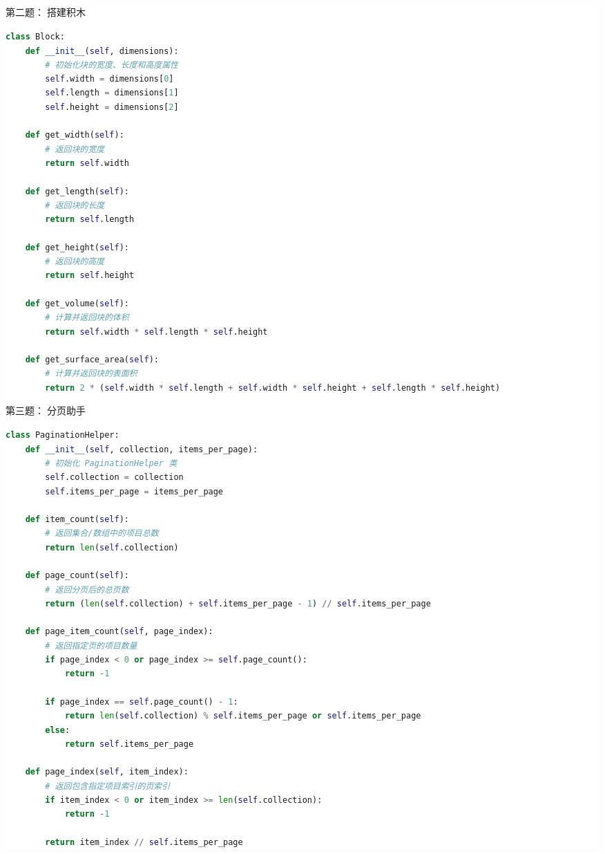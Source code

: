 第二题： 搭建积木

```python
class Block:
    def __init__(self, dimensions):
        # 初始化块的宽度、长度和高度属性
        self.width = dimensions[0]
        self.length = dimensions[1]
        self.height = dimensions[2]
        
    def get_width(self):
        # 返回块的宽度
        return self.width
    
    def get_length(self):
        # 返回块的长度
        return self.length
    
    def get_height(self):
        # 返回块的高度
        return self.height
    
    def get_volume(self):
        # 计算并返回块的体积
        return self.width * self.length * self.height
    
    def get_surface_area(self):
        # 计算并返回块的表面积
        return 2 * (self.width * self.length + self.width * self.height + self.length * self.height)
```

第三题： 分页助手

```python
class PaginationHelper:
    def __init__(self, collection, items_per_page):
        # 初始化 PaginationHelper 类
        self.collection = collection
        self.items_per_page = items_per_page

    def item_count(self):
        # 返回集合/数组中的项目总数
        return len(self.collection)

    def page_count(self):
        # 返回分页后的总页数
        return (len(self.collection) + self.items_per_page - 1) // self.items_per_page

    def page_item_count(self, page_index):
        # 返回指定页的项目数量
        if page_index < 0 or page_index >= self.page_count():
            return -1
        
        if page_index == self.page_count() - 1:
            return len(self.collection) % self.items_per_page or self.items_per_page
        else:
            return self.items_per_page

    def page_index(self, item_index):
        # 返回包含指定项目索引的页索引
        if item_index < 0 or item_index >= len(self.collection):
            return -1
        
        return item_index // self.items_per_page
```